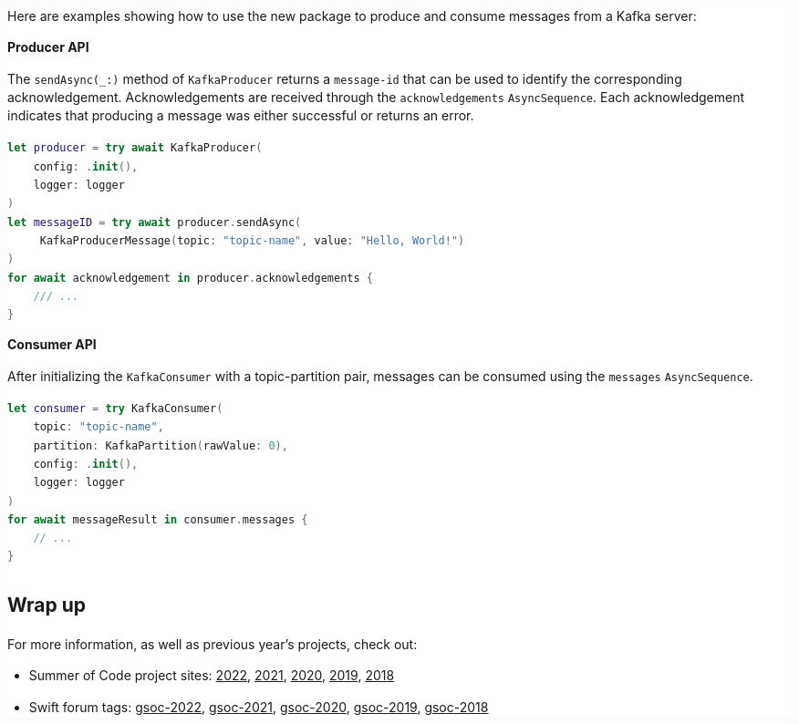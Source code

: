 Here are examples showing how to use the new package to produce and consume messages from a Kafka server:

**Producer API**

The `sendAsync(_:)` method of `KafkaProducer` returns a `message-id` that can be used to identify the corresponding acknowledgement. Acknowledgements are received through the `acknowledgements` `AsyncSequence`. Each acknowledgement indicates that producing a message was either successful or returns an error.

```swift
let producer = try await KafkaProducer(
    config: .init(),
    logger: logger
)
let messageID = try await producer.sendAsync(
     KafkaProducerMessage(topic: "topic-name", value: "Hello, World!")
)
for await acknowledgement in producer.acknowledgements {
    /// ...
}
```

**Consumer API**

After initializing the `KafkaConsumer` with a topic-partition pair, messages can be consumed using the `messages` `AsyncSequence`.

```swift
let consumer = try KafkaConsumer(
    topic: "topic-name",
    partition: KafkaPartition(rawValue: 0),
    config: .init(),
    logger: logger
)
for await messageResult in consumer.messages {
    // ...
}
```


## Wrap up

For more information, as well as previous year’s projects, check out:

- Summer of Code project sites: [2022](https://summerofcode.withgoogle.com/programs/2022/organizations/swift), [2021](https://summerofcode.withgoogle.com/archive/2021/organizations/4908645044715520), [2020](https://summerofcode.withgoogle.com/archive/2020/organizations/4543471290941440), [2019](https://summerofcode.withgoogle.com/archive/2019/organizations/6407128493850624), [2018](https://summerofcode.withgoogle.com/archive/2018/organizations/5146674678726656)

- Swift forum tags: [gsoc-2022](https://forums.swift.org/tag/gsoc-2022), [gsoc-2021](https://forums.swift.org/tag/gsoc-2021), [gsoc-2020](https://forums.swift.org/tag/gsoc-2020), [gsoc-2019](https://forums.swift.org/tag/gsoc-2019), [gsoc-2018](https://forums.swift.org/tag/gsoc-2018)
